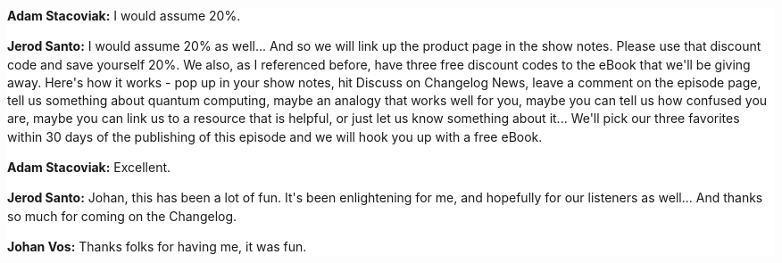 **Adam Stacoviak:** I would assume 20%.

**Jerod Santo:** I would assume 20% as well... And so we will link up the product page in the show notes. Please use that discount code and save yourself 20%. We also, as I referenced before, have three free discount codes to the eBook that we'll be giving away. Here's how it works - pop up in your show notes, hit Discuss on Changelog News, leave a comment on the episode page, tell us something about quantum computing, maybe an analogy that works well for you, maybe you can tell us how confused you are, maybe you can link us to a resource that is helpful, or just let us know something about it... We'll pick our three favorites within 30 days of the publishing of this episode and we will hook you up with a free eBook.

**Adam Stacoviak:** Excellent.

**Jerod Santo:** Johan, this has been a lot of fun. It's been enlightening for me, and hopefully for our listeners as well... And thanks so much for coming on the Changelog.

**Johan Vos:** Thanks folks for having me, it was fun.
